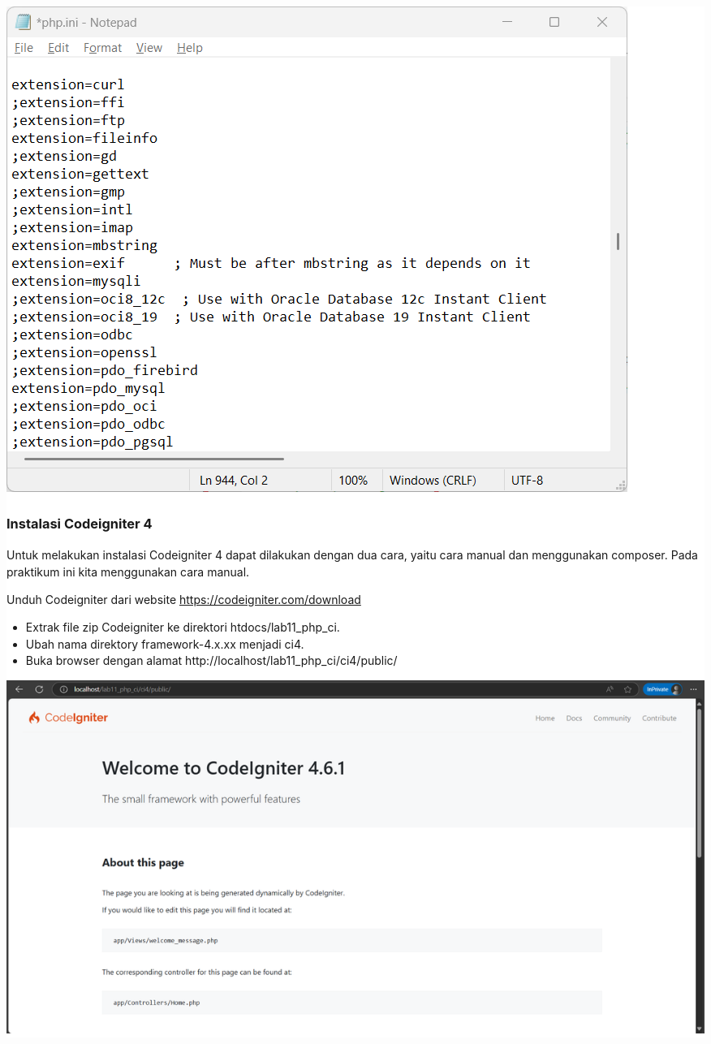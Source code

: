 ![alt text](<screenshots/p1/p1-2.PNG>)

### Instalasi Codeigniter 4
Untuk melakukan instalasi Codeigniter 4 dapat dilakukan dengan dua cara, yaitu cara manual dan menggunakan composer. Pada praktikum ini kita menggunakan cara manual.

Unduh Codeigniter dari website https://codeigniter.com/download
* Extrak file zip Codeigniter ke direktori htdocs/lab11_php_ci.
* Ubah nama direktory framework-4.x.xx menjadi ci4.
* Buka browser dengan alamat http://localhost/lab11_php_ci/ci4/public/

![alt text](<screenshots/p1/p1-3.PNG>)